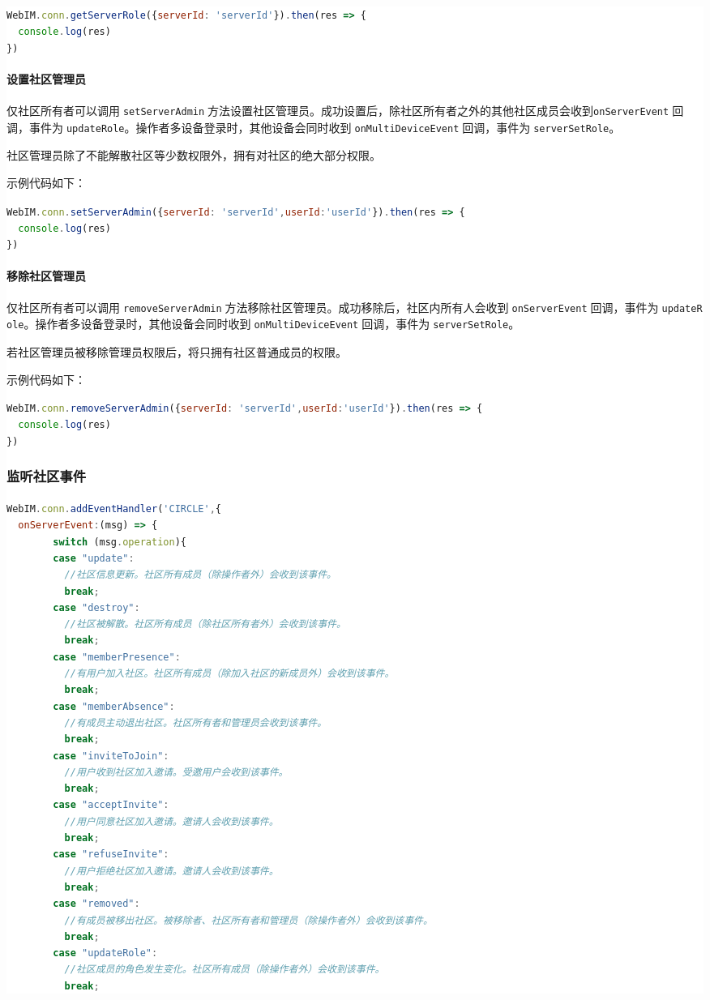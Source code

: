 ```javascript
WebIM.conn.getServerRole({serverId: 'serverId'}).then(res => {
  console.log(res)
})
```

#### 设置社区管理员

仅社区所有者可以调用 `setServerAdmin` 方法设置社区管理员。成功设置后，除社区所有者之外的其他社区成员会收到`onServerEvent` 回调，事件为 `updateRole`。操作者多设备登录时，其他设备会同时收到 `onMultiDeviceEvent` 回调，事件为 `serverSetRole`。

社区管理员除了不能解散社区等少数权限外，拥有对社区的绝大部分权限。

示例代码如下：

```javascript
WebIM.conn.setServerAdmin({serverId: 'serverId',userId:'userId'}).then(res => {
  console.log(res)
})
```

#### 移除社区管理员

仅社区所有者可以调用 `removeServerAdmin` 方法移除社区管理员。成功移除后，社区内所有人会收到 `onServerEvent` 回调，事件为 `updateRole`。操作者多设备登录时，其他设备会同时收到 `onMultiDeviceEvent` 回调，事件为 `serverSetRole`。

若社区管理员被移除管理员权限后，将只拥有社区普通成员的权限。

示例代码如下：

```javascript
WebIM.conn.removeServerAdmin({serverId: 'serverId',userId:'userId'}).then(res => {
  console.log(res)
})
```

### 监听社区事件

```javascript
WebIM.conn.addEventHandler('CIRCLE',{
  onServerEvent:(msg) => {
		switch (msg.operation){
        case "update":
          //社区信息更新。社区所有成员（除操作者外）会收到该事件。
          break;
        case "destroy":
          //社区被解散。社区所有成员（除社区所有者外）会收到该事件。
          break;
        case "memberPresence":
          //有用户加入社区。社区所有成员（除加入社区的新成员外）会收到该事件。
          break;
        case "memberAbsence":
          //有成员主动退出社区。社区所有者和管理员会收到该事件。
          break;
        case "inviteToJoin":
          //用户收到社区加入邀请。受邀用户会收到该事件。
          break;
        case "acceptInvite":
          //用户同意社区加入邀请。邀请人会收到该事件。
          break;
        case "refuseInvite":
          //用户拒绝社区加入邀请。邀请人会收到该事件。
          break;
        case "removed":
          //有成员被移出社区。被移除者、社区所有者和管理员（除操作者外）会收到该事件。
          break;
        case "updateRole":
          //社区成员的角色发生变化。社区所有成员（除操作者外）会收到该事件。
          break;
```